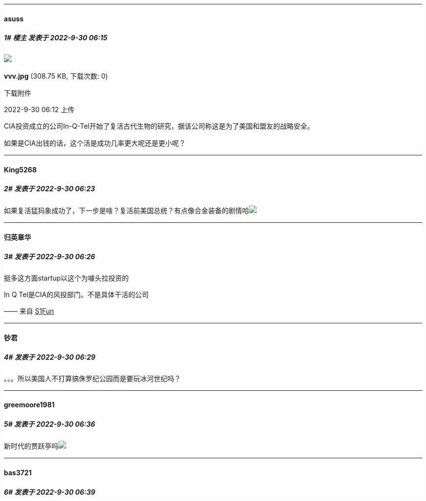 

*****

####  asuss  
##### 1#       楼主       发表于 2022-9-30 06:15

<img src="https://img.saraba1st.com/forum/202209/30/061225x888zpxm88iqcmfm.jpg" referrerpolicy="no-referrer">

<strong>vvv.jpg</strong> (308.75 KB, 下载次数: 0)

下载附件

2022-9-30 06:12 上传

CIA投资成立的公司In-Q-Tel开始了复活古代生物的研究，据该公司称这是为了美国和盟友的战略安全。

如果是CIA出钱的话，这个活是成功几率更大呢还是更小呢？

*****

####  King5268  
##### 2#       发表于 2022-9-30 06:23

如果复活猛犸象成功了，下一步是啥？复活前美国总统？有点像合金装备的剧情哈<img src="https://static.saraba1st.com/image/smiley/face2017/066.png" referrerpolicy="no-referrer">

*****

####  归英章华  
##### 3#       发表于 2022-9-30 06:26

挺多这方面startup以这个为噱头拉投资的

In Q Tel是CIA的风投部门。不是具体干活的公司

—— 来自 [S1Fun](https://s1fun.koalcat.com)

*****

####  钞君  
##### 4#       发表于 2022-9-30 06:29

。。。所以美国人不打算搞侏罗纪公园而是要玩冰河世纪吗？

*****

####  greemoore1981  
##### 5#       发表于 2022-9-30 06:36

新时代的贾跃亭吗<img src="https://static.saraba1st.com/image/smiley/face2017/067.png" referrerpolicy="no-referrer">

*****

####  bas3721  
##### 6#       发表于 2022-9-30 06:39
